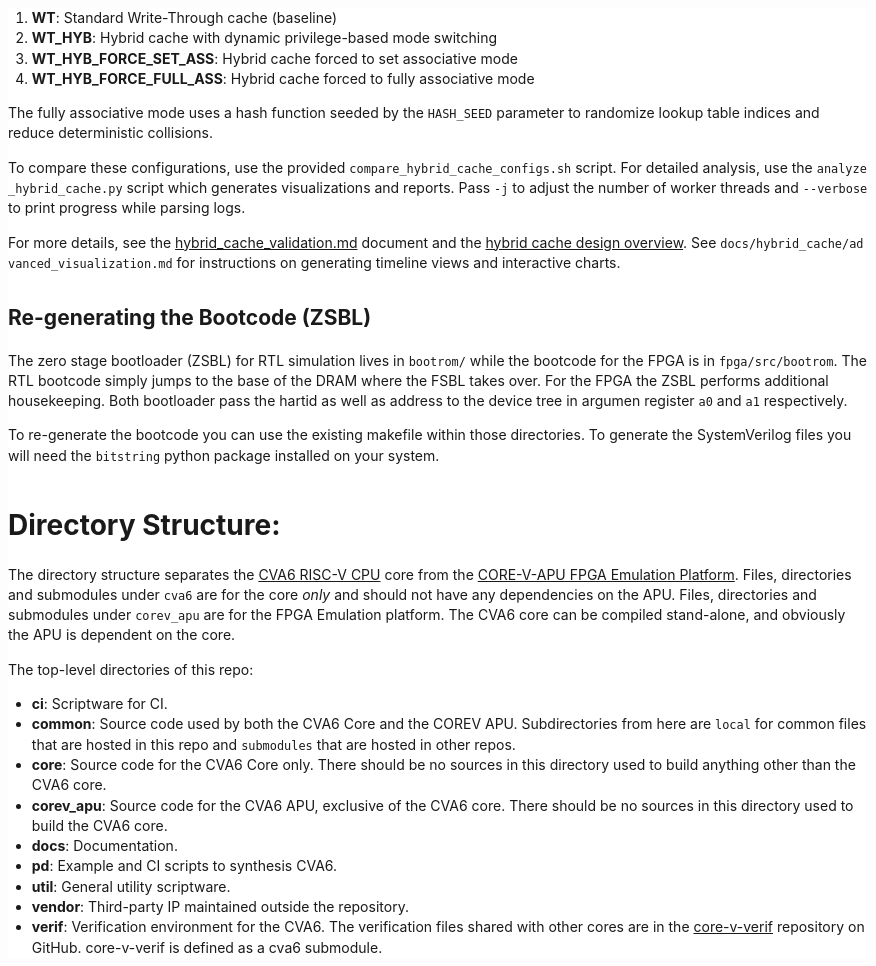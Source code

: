 1. **WT**: Standard Write-Through cache (baseline)
2. **WT_HYB**: Hybrid cache with dynamic privilege-based mode switching
3. **WT_HYB_FORCE_SET_ASS**: Hybrid cache forced to set associative mode
4. **WT_HYB_FORCE_FULL_ASS**: Hybrid cache forced to fully associative mode

The fully associative mode uses a hash function seeded by the `HASH_SEED` parameter to randomize lookup table indices and reduce deterministic collisions.

To compare these configurations, use the provided `compare_hybrid_cache_configs.sh` script. For detailed analysis, use the `analyze_hybrid_cache.py` script which generates visualizations and reports. Pass `-j` to adjust the number of worker threads and `--verbose` to print progress while parsing logs.

For more details, see the [hybrid_cache_validation.md](hybrid_cache_validation.md) document and the [hybrid cache design overview](docs/hybrid_cache/design.md).
See `docs/hybrid_cache/advanced_visualization.md` for instructions on generating timeline views and interactive charts.


## Re-generating the Bootcode (ZSBL)

The zero stage bootloader (ZSBL) for RTL simulation lives in `bootrom/` while the bootcode for the FPGA is in `fpga/src/bootrom`. The RTL bootcode simply jumps to the base of the DRAM where the FSBL takes over. For the FPGA the ZSBL performs additional housekeeping. Both bootloader pass the hartid as well as address to the device tree in argumen register `a0` and `a1` respectively.

To re-generate the bootcode you can use the existing makefile within those directories. To generate the SystemVerilog files you will need the `bitstring` python package installed on your system.


# Directory Structure:


The directory structure separates the [CVA6 RISC-V CPU](#cva6-risc-v-cpu) core from the [CORE-V-APU FPGA Emulation Platform](#corev-apu-fpga-emulation).
Files, directories and submodules under `cva6` are for the core _only_ and should not have any dependencies on the APU.
Files, directories and submodules under `corev_apu` are for the FPGA Emulation platform.
The CVA6 core can be compiled stand-alone, and obviously the APU is dependent on the core.

The top-level directories of this repo:
* **ci**: Scriptware for CI.
* **common**: Source code used by both the CVA6 Core and the COREV APU. Subdirectories from here are `local` for common files that are hosted in this repo and `submodules` that are hosted in other repos.
* **core**: Source code for the CVA6 Core only. There should be no sources in this directory used to build anything other than the CVA6 core.
* **corev_apu**: Source code for the CVA6 APU, exclusive of the CVA6 core. There should be no sources in this directory used to build the CVA6 core.
* **docs**: Documentation.
* **pd**: Example and CI scripts to synthesis CVA6.
* **util**: General utility scriptware.
* **vendor**: Third-party IP maintained outside the repository.
* **verif**: Verification environment for the CVA6. The verification files shared with other cores are in the [core-v-verif](https://github.com/openhwgroup/core-v-verif) repository on GitHub. core-v-verif is defined as a cva6 submodule.
